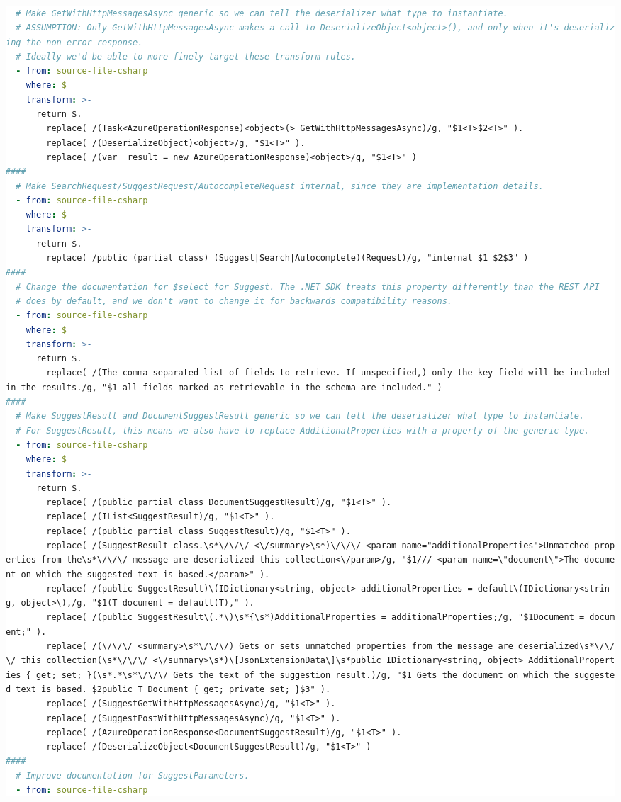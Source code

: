 ``` yaml $(csharp)
  # Make GetWithHttpMessagesAsync generic so we can tell the deserializer what type to instantiate.
  # ASSUMPTION: Only GetWithHttpMessagesAsync makes a call to DeserializeObject<object>(), and only when it's deserializing the non-error response.
  # Ideally we'd be able to more finely target these transform rules.
  - from: source-file-csharp
    where: $
    transform: >-
      return $.
        replace( /(Task<AzureOperationResponse)<object>(> GetWithHttpMessagesAsync)/g, "$1<T>$2<T>" ).
        replace( /(DeserializeObject)<object>/g, "$1<T>" ).
        replace( /(var _result = new AzureOperationResponse)<object>/g, "$1<T>" )
####
  # Make SearchRequest/SuggestRequest/AutocompleteRequest internal, since they are implementation details.
  - from: source-file-csharp
    where: $
    transform: >-
      return $.
        replace( /public (partial class) (Suggest|Search|Autocomplete)(Request)/g, "internal $1 $2$3" )
####
  # Change the documentation for $select for Suggest. The .NET SDK treats this property differently than the REST API
  # does by default, and we don't want to change it for backwards compatibility reasons.
  - from: source-file-csharp
    where: $
    transform: >-
      return $.
        replace( /(The comma-separated list of fields to retrieve. If unspecified,) only the key field will be included in the results./g, "$1 all fields marked as retrievable in the schema are included." )
####
  # Make SuggestResult and DocumentSuggestResult generic so we can tell the deserializer what type to instantiate.
  # For SuggestResult, this means we also have to replace AdditionalProperties with a property of the generic type.
  - from: source-file-csharp
    where: $
    transform: >-
      return $.
        replace( /(public partial class DocumentSuggestResult)/g, "$1<T>" ).
        replace( /(IList<SuggestResult)/g, "$1<T>" ).
        replace( /(public partial class SuggestResult)/g, "$1<T>" ).
        replace( /(SuggestResult class.\s*\/\/\/ <\/summary>\s*)\/\/\/ <param name="additionalProperties">Unmatched properties from the\s*\/\/\/ message are deserialized this collection<\/param>/g, "$1/// <param name=\"document\">The document on which the suggested text is based.</param>" ).
        replace( /(public SuggestResult)\(IDictionary<string, object> additionalProperties = default\(IDictionary<string, object>\),/g, "$1(T document = default(T)," ).
        replace( /(public SuggestResult\(.*\)\s*{\s*)AdditionalProperties = additionalProperties;/g, "$1Document = document;" ).
        replace( /(\/\/\/ <summary>\s*\/\/\/) Gets or sets unmatched properties from the message are deserialized\s*\/\/\/ this collection(\s*\/\/\/ <\/summary>\s*)\[JsonExtensionData\]\s*public IDictionary<string, object> AdditionalProperties { get; set; }(\s*.*\s*\/\/\/ Gets the text of the suggestion result.)/g, "$1 Gets the document on which the suggested text is based. $2public T Document { get; private set; }$3" ).
        replace( /(SuggestGetWithHttpMessagesAsync)/g, "$1<T>" ).
        replace( /(SuggestPostWithHttpMessagesAsync)/g, "$1<T>" ).
        replace( /(AzureOperationResponse<DocumentSuggestResult)/g, "$1<T>" ).
        replace( /(DeserializeObject<DocumentSuggestResult)/g, "$1<T>" )
####
  # Improve documentation for SuggestParameters.
  - from: source-file-csharp
```